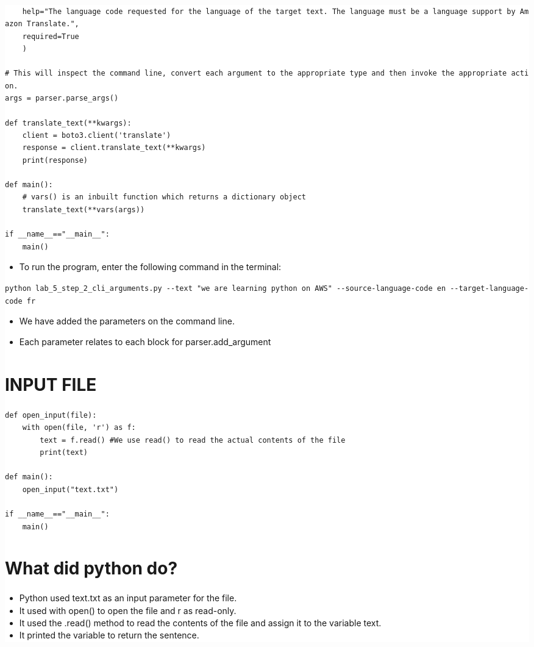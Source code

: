 ```
    help="The language code requested for the language of the target text. The language must be a language support by Amazon Translate.",
    required=True
    )

# This will inspect the command line, convert each argument to the appropriate type and then invoke the appropriate action.
args = parser.parse_args()

def translate_text(**kwargs): 
    client = boto3.client('translate')
    response = client.translate_text(**kwargs)
    print(response) 

def main():
    # vars() is an inbuilt function which returns a dictionary object
    translate_text(**vars(args))

if __name__=="__main__":
    main()
```
* To run the program, enter the following command in the terminal:

`python lab_5_step_2_cli_arguments.py --text "we are learning python on AWS" --source-language-code en --target-language-code fr`

* We have added the parameters on the command line.

* Each parameter relates to each block for parser.add_argument

# INPUT FILE 

```
def open_input(file):
    with open(file, 'r') as f:
        text = f.read() #We use read() to read the actual contents of the file
        print(text)

def main():
    open_input("text.txt")

if __name__=="__main__":
    main()

```

# What did python do?
* Python used text.txt as an input parameter for the file.
* It used with open() to open the file and r as read-only.
* It used the .read() method to read the contents of the file and assign it to the variable text.
* It printed the variable to return the sentence.
